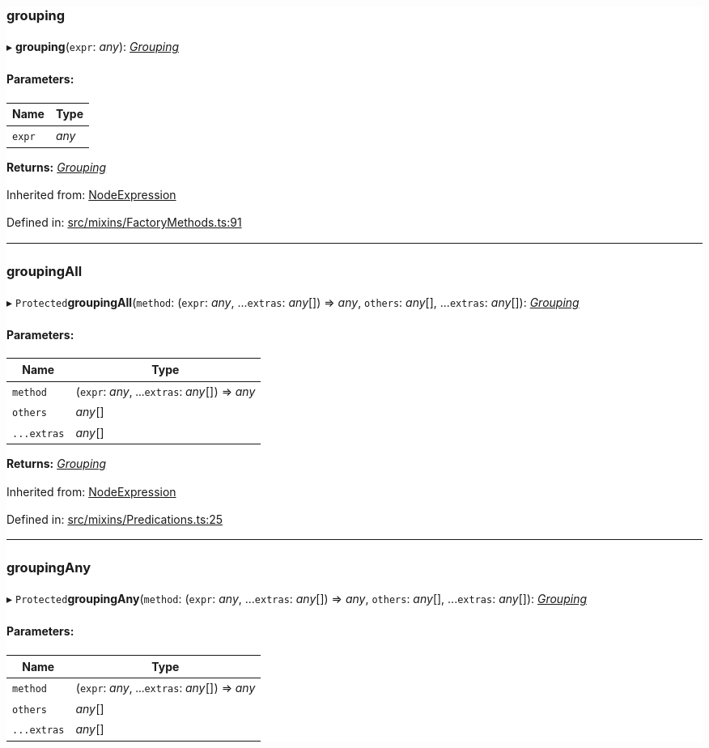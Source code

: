 ### grouping

▸ **grouping**(`expr`: _any_): [_Grouping_](nodes.grouping.md)

#### Parameters:

| Name   | Type  |
| ------ | ----- |
| `expr` | _any_ |

**Returns:** [_Grouping_](nodes.grouping.md)

Inherited from: [NodeExpression](nodes.nodeexpression.md)

Defined in:
[src/mixins/FactoryMethods.ts:91](https://github.com/sequeljs/ast/blob/6632050/src/mixins/FactoryMethods.ts#L91)

---

### groupingAll

▸ `Protected`**groupingAll**(`method`: (`expr`: _any_, ...`extras`: _any_[]) =>
_any_, `others`: _any_[], ...`extras`: _any_[]): [_Grouping_](nodes.grouping.md)

#### Parameters:

| Name        | Type                                           |
| ----------- | ---------------------------------------------- |
| `method`    | (`expr`: _any_, ...`extras`: _any_[]) => _any_ |
| `others`    | _any_[]                                        |
| `...extras` | _any_[]                                        |

**Returns:** [_Grouping_](nodes.grouping.md)

Inherited from: [NodeExpression](nodes.nodeexpression.md)

Defined in:
[src/mixins/Predications.ts:25](https://github.com/sequeljs/ast/blob/6632050/src/mixins/Predications.ts#L25)

---

### groupingAny

▸ `Protected`**groupingAny**(`method`: (`expr`: _any_, ...`extras`: _any_[]) =>
_any_, `others`: _any_[], ...`extras`: _any_[]): [_Grouping_](nodes.grouping.md)

#### Parameters:

| Name        | Type                                           |
| ----------- | ---------------------------------------------- |
| `method`    | (`expr`: _any_, ...`extras`: _any_[]) => _any_ |
| `others`    | _any_[]                                        |
| `...extras` | _any_[]                                        |
